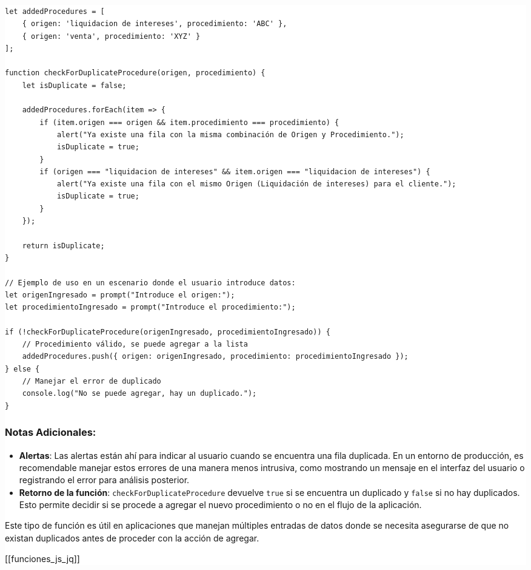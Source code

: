 
```
let addedProcedures = [
    { origen: 'liquidacion de intereses', procedimiento: 'ABC' },
    { origen: 'venta', procedimiento: 'XYZ' }
];

function checkForDuplicateProcedure(origen, procedimiento) {
    let isDuplicate = false;

    addedProcedures.forEach(item => {
        if (item.origen === origen && item.procedimiento === procedimiento) {
            alert("Ya existe una fila con la misma combinación de Origen y Procedimiento.");
            isDuplicate = true;
        }
        if (origen === "liquidacion de intereses" && item.origen === "liquidacion de intereses") {
            alert("Ya existe una fila con el mismo Origen (Liquidación de intereses) para el cliente.");
            isDuplicate = true;
        }
    });

    return isDuplicate;
}

// Ejemplo de uso en un escenario donde el usuario introduce datos:
let origenIngresado = prompt("Introduce el origen:");
let procedimientoIngresado = prompt("Introduce el procedimiento:");

if (!checkForDuplicateProcedure(origenIngresado, procedimientoIngresado)) {
    // Procedimiento válido, se puede agregar a la lista
    addedProcedures.push({ origen: origenIngresado, procedimiento: procedimientoIngresado });
} else {
    // Manejar el error de duplicado
    console.log("No se puede agregar, hay un duplicado.");
}
```


### **Notas Adicionales:**

- **Alertas**: Las alertas están ahí para indicar al usuario cuando se encuentra una fila duplicada. En un entorno de producción, es recomendable manejar estos errores de una manera menos intrusiva, como mostrando un mensaje en el interfaz del usuario o registrando el error para análisis posterior.
- **Retorno de la función**: `checkForDuplicateProcedure` devuelve `true` si se encuentra un duplicado y `false` si no hay duplicados. Esto permite decidir si se procede a agregar el nuevo procedimiento o no en el flujo de la aplicación.

Este tipo de función es útil en aplicaciones que manejan múltiples entradas de datos donde se necesita asegurarse de que no existan duplicados antes de proceder con la acción de agregar.


[[funciones_js_jq]]